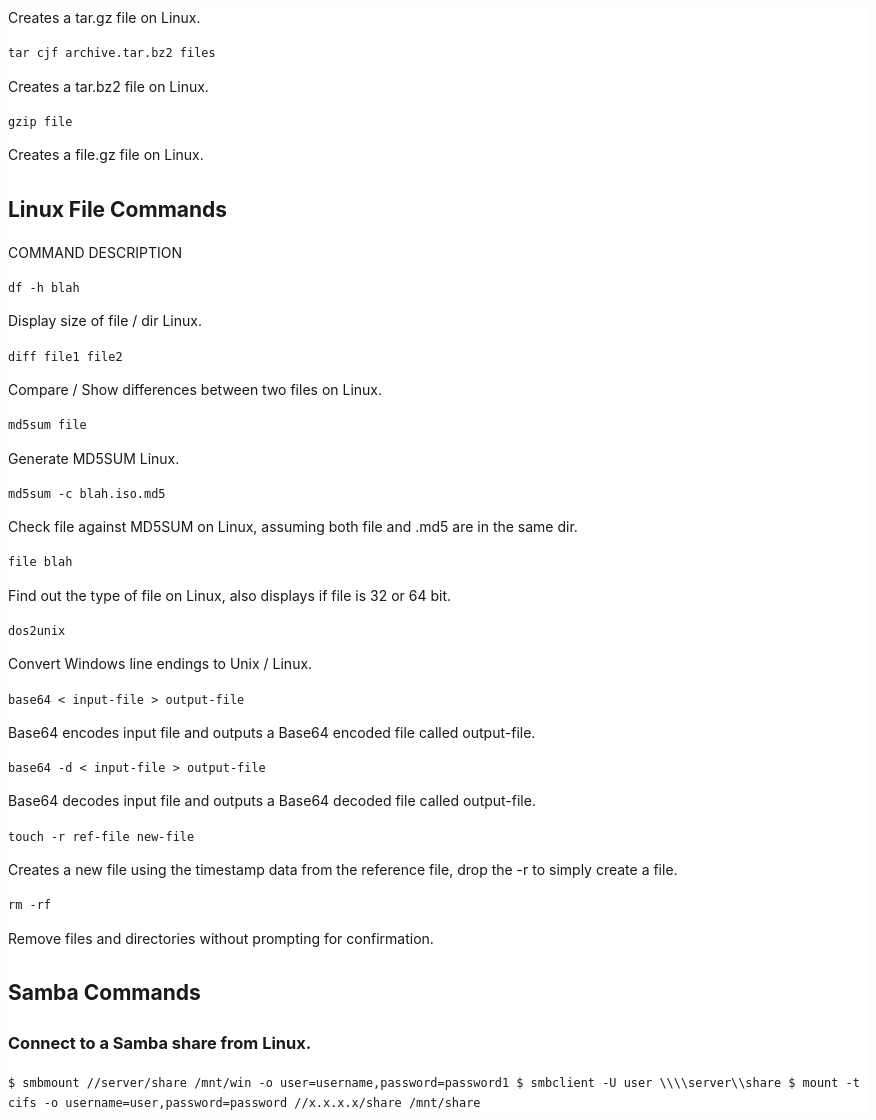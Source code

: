 Creates a tar.gz file on Linux.

`tar cjf archive.tar.bz2 files`

Creates a tar.bz2 file on Linux.

`gzip file`

Creates a file.gz file on Linux.

## Linux File Commands

COMMAND DESCRIPTION

`df -h blah`

Display size of file / dir Linux.

`diff file1 file2`

Compare / Show differences between two files on Linux.

`md5sum file`

Generate MD5SUM Linux.

`md5sum -c blah.iso.md5`

Check file against MD5SUM on Linux, assuming both file and .md5 are in the same dir.

`file blah`

Find out the type of file on Linux, also displays if file is 32 or 64 bit.

`dos2unix`

Convert Windows line endings to Unix / Linux.

`base64 < input-file > output-file`

Base64 encodes input file and outputs a Base64 encoded file called output-file.

`base64 -d < input-file > output-file`

Base64 decodes input file and outputs a Base64 decoded file called output-file.

`touch -r ref-file new-file`

Creates a new file using the timestamp data from the reference file, drop the -r to simply create a file.

`rm -rf`

Remove files and directories without prompting for confirmation.

## Samba Commands
### Connect to a Samba share from Linux.

`$ smbmount //server/share /mnt/win -o user=username,password=password1
$ smbclient -U user \\\\server\\share
$ mount -t cifs -o username=user,password=password //x.x.x.x/share /mnt/share`
